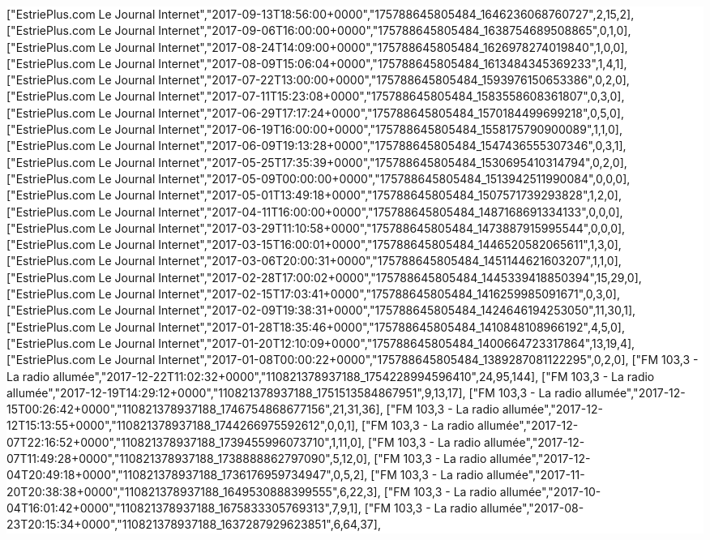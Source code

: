 ["EstriePlus.com Le Journal Internet","2017-09-13T18:56:00+0000","175788645805484_1646236068760727",2,15,2],
["EstriePlus.com Le Journal Internet","2017-09-06T16:00:00+0000","175788645805484_1638754689508865",0,1,0],
["EstriePlus.com Le Journal Internet","2017-08-24T14:09:00+0000","175788645805484_1626978274019840",1,0,0],
["EstriePlus.com Le Journal Internet","2017-08-09T15:06:04+0000","175788645805484_1613484345369233",1,4,1],
["EstriePlus.com Le Journal Internet","2017-07-22T13:00:00+0000","175788645805484_1593976150653386",0,2,0],
["EstriePlus.com Le Journal Internet","2017-07-11T15:23:08+0000","175788645805484_1583558608361807",0,3,0],
["EstriePlus.com Le Journal Internet","2017-06-29T17:17:24+0000","175788645805484_1570184499699218",0,5,0],
["EstriePlus.com Le Journal Internet","2017-06-19T16:00:00+0000","175788645805484_1558175790900089",1,1,0],
["EstriePlus.com Le Journal Internet","2017-06-09T19:13:28+0000","175788645805484_1547436555307346",0,3,1],
["EstriePlus.com Le Journal Internet","2017-05-25T17:35:39+0000","175788645805484_1530695410314794",0,2,0],
["EstriePlus.com Le Journal Internet","2017-05-09T00:00:00+0000","175788645805484_1513942511990084",0,0,0],
["EstriePlus.com Le Journal Internet","2017-05-01T13:49:18+0000","175788645805484_1507571739293828",1,2,0],
["EstriePlus.com Le Journal Internet","2017-04-11T16:00:00+0000","175788645805484_1487168691334133",0,0,0],
["EstriePlus.com Le Journal Internet","2017-03-29T11:10:58+0000","175788645805484_1473887915995544",0,0,0],
["EstriePlus.com Le Journal Internet","2017-03-15T16:00:01+0000","175788645805484_1446520582065611",1,3,0],
["EstriePlus.com Le Journal Internet","2017-03-06T20:00:31+0000","175788645805484_1451144621603207",1,1,0],
["EstriePlus.com Le Journal Internet","2017-02-28T17:00:02+0000","175788645805484_1445339418850394",15,29,0],
["EstriePlus.com Le Journal Internet","2017-02-15T17:03:41+0000","175788645805484_1416259985091671",0,3,0],
["EstriePlus.com Le Journal Internet","2017-02-09T19:38:31+0000","175788645805484_1424646194253050",11,30,1],
["EstriePlus.com Le Journal Internet","2017-01-28T18:35:46+0000","175788645805484_1410848108966192",4,5,0],
["EstriePlus.com Le Journal Internet","2017-01-20T12:10:09+0000","175788645805484_1400664723317864",13,19,4],
["EstriePlus.com Le Journal Internet","2017-01-08T00:00:22+0000","175788645805484_1389287081122295",0,2,0],
["FM 103,3 - La radio allumée","2017-12-22T11:02:32+0000","110821378937188_1754228994596410",24,95,144],
["FM 103,3 - La radio allumée","2017-12-19T14:29:12+0000","110821378937188_1751513584867951",9,13,17],
["FM 103,3 - La radio allumée","2017-12-15T00:26:42+0000","110821378937188_1746754868677156",21,31,36],
["FM 103,3 - La radio allumée","2017-12-12T15:13:55+0000","110821378937188_1744266975592612",0,0,1],
["FM 103,3 - La radio allumée","2017-12-07T22:16:52+0000","110821378937188_1739455996073710",1,11,0],
["FM 103,3 - La radio allumée","2017-12-07T11:49:28+0000","110821378937188_1738888862797090",5,12,0],
["FM 103,3 - La radio allumée","2017-12-04T20:49:18+0000","110821378937188_1736176959734947",0,5,2],
["FM 103,3 - La radio allumée","2017-11-20T20:38:38+0000","110821378937188_1649530888399555",6,22,3],
["FM 103,3 - La radio allumée","2017-10-04T16:01:42+0000","110821378937188_1675833305769313",7,9,1],
["FM 103,3 - La radio allumée","2017-08-23T20:15:34+0000","110821378937188_1637287929623851",6,64,37],